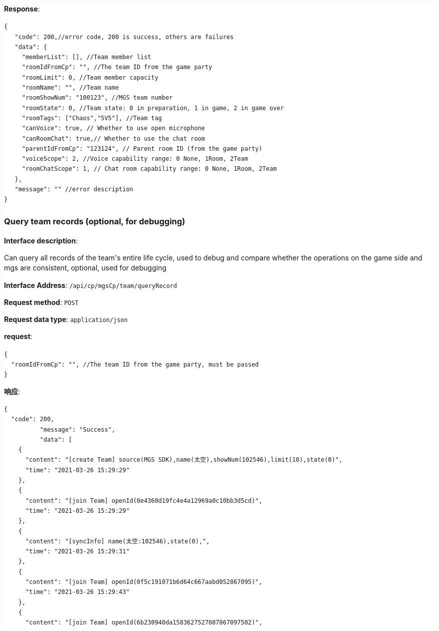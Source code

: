 **Response**:

```
{
   "code": 200,//error code, 200 is success, others are failures
   "data": {
     "memberList": [], //Team member list
     "roomIdFromCp": "", //The team ID from the game party
     "roomLimit": 0, //Team member capacity
     "roomName": "", //Team name
     "roomShowNum": "100123", //MGS team number
     "roomState": 0, //Team state: 0 in preparation, 1 in game, 2 in game over
     "roomTags": ["Chaos","5V5"], //Team tag
     "canVoice": true, // Whether to use open microphone
     "canRoomChat": true,// Whether to use the chat room
     "parentIdFromCp": "123124", // Parent room ID (from the game party)
     "voiceScope": 2, //Voice capability range: 0 None, 1Room, 2Team
     "roomChatScope": 1, // Chat room capability range: 0 None, 1Room, 2Team
   },
   "message": "" //error description
}
```

### Query team records (optional, for debugging)

**Interface description**:

Can query all records of the team's entire life cycle, used to debug and compare whether the operations on the game side and mgs are consistent, optional, used for debugging

**Interface Address**: `/api/cp/mgsCp/team/queryRecord`

**Request method**: `POST`

**Request data type**: `application/json`

**request**:

```
{
  "roomIdFromCp": "", //The team ID from the game party, must be passed
}
```

**响应**:

```
{
  "code": 200,
          "message": "Success",
          "data": [
    {
      "content": "[create Team] source(MGS SDK),name(太空),showNum(102546),limit(10),state(0)",
      "time": "2021-03-26 15:29:29"
    },
    {
      "content": "[join Team] openId(0e4360d19fc4e4a12969a0c10bb3d5cd)",
      "time": "2021-03-26 15:29:29"
    },
    {
      "content": "[syncInfo] name(太空:102546),state(0),",
      "time": "2021-03-26 15:29:31"
    },
    {
      "content": "[join Team] openId(0f5c191071b6d64c667aabd052867095)",
      "time": "2021-03-26 15:29:43"
    },
    {
      "content": "[join Team] openId(6b230940da1583627527087867097502)",
```
